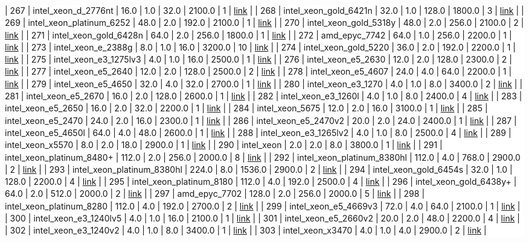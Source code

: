 | 267 | intel_xeon_d_2776nt | 16.0 | 1.0 | 32.0 | 2100.0 | 1 | [link](./error_report/node_type_267.md) |
| 268 | intel_xeon_gold_6421n | 32.0 | 1.0 | 128.0 | 1800.0 | 3 | [link](./error_report/node_type_268.md) |
| 269 | intel_xeon_platinum_6252 | 48.0 | 2.0 | 192.0 | 2100.0 | 1 | [link](./error_report/node_type_269.md) |
| 270 | intel_xeon_gold_5318y | 48.0 | 2.0 | 256.0 | 2100.0 | 2 | [link](./error_report/node_type_270.md) |
| 271 | intel_xeon_gold_6428n | 64.0 | 2.0 | 256.0 | 1800.0 | 1 | [link](./error_report/node_type_271.md) |
| 272 | amd_epyc_7742 | 64.0 | 1.0 | 256.0 | 2200.0 | 1 | [link](./error_report/node_type_272.md) |
| 273 | intel_xeon_e_2388g | 8.0 | 1.0 | 16.0 | 3200.0 | 10 | [link](./error_report/node_type_273.md) |
| 274 | intel_xeon_gold_5220 | 36.0 | 2.0 | 192.0 | 2200.0 | 1 | [link](./error_report/node_type_274.md) |
| 275 | intel_xeon_e3_1275lv3 | 4.0 | 1.0 | 16.0 | 2500.0 | 1 | [link](./error_report/node_type_275.md) |
| 276 | intel_xeon_e5_2630 | 12.0 | 2.0 | 128.0 | 2300.0 | 2 | [link](./error_report/node_type_276.md) |
| 277 | intel_xeon_e5_2640 | 12.0 | 2.0 | 128.0 | 2500.0 | 2 | [link](./error_report/node_type_277.md) |
| 278 | intel_xeon_e5_4607 | 24.0 | 4.0 | 64.0 | 2200.0 | 1 | [link](./error_report/node_type_278.md) |
| 279 | intel_xeon_e5_4650 | 32.0 | 4.0 | 32.0 | 2700.0 | 1 | [link](./error_report/node_type_279.md) |
| 280 | intel_xeon_e3_1270 | 4.0 | 1.0 | 8.0 | 3400.0 | 2 | [link](./error_report/node_type_280.md) |
| 281 | intel_xeon_e5_2670 | 16.0 | 2.0 | 128.0 | 2600.0 | 1 | [link](./error_report/node_type_281.md) |
| 282 | intel_xeon_e3_1260l | 4.0 | 1.0 | 8.0 | 2400.0 | 4 | [link](./error_report/node_type_282.md) |
| 283 | intel_xeon_e5_2650 | 16.0 | 2.0 | 32.0 | 2200.0 | 1 | [link](./error_report/node_type_283.md) |
| 284 | intel_xeon_5675 | 12.0 | 2.0 | 16.0 | 3100.0 | 1 | [link](./error_report/node_type_284.md) |
| 285 | intel_xeon_e5_2470 | 24.0 | 2.0 | 16.0 | 2300.0 | 1 | [link](./error_report/node_type_285.md) |
| 286 | intel_xeon_e5_2470v2 | 20.0 | 2.0 | 24.0 | 2400.0 | 1 | [link](./error_report/node_type_286.md) |
| 287 | intel_xeon_e5_4650l | 64.0 | 4.0 | 48.0 | 2600.0 | 1 | [link](./error_report/node_type_287.md) |
| 288 | intel_xeon_e3_1265lv2 | 4.0 | 1.0 | 8.0 | 2500.0 | 4 | [link](./error_report/node_type_288.md) |
| 289 | intel_xeon_x5570 | 8.0 | 2.0 | 18.0 | 2900.0 | 1 | [link](./error_report/node_type_289.md) |
| 290 | intel_xeon | 2.0 | 2.0 | 8.0 | 3800.0 | 1 | [link](./error_report/node_type_290.md) |
| 291 | intel_xeon_platinum_8480+ | 112.0 | 2.0 | 256.0 | 2000.0 | 8 | [link](./error_report/node_type_291.md) |
| 292 | intel_xeon_platinum_8380hl | 112.0 | 4.0 | 768.0 | 2900.0 | 2 | [link](./error_report/node_type_292.md) |
| 293 | intel_xeon_platinum_8380hl | 224.0 | 8.0 | 1536.0 | 2900.0 | 2 | [link](./error_report/node_type_293.md) |
| 294 | intel_xeon_gold_6454s | 32.0 | 1.0 | 128.0 | 2200.0 | 4 | [link](./error_report/node_type_294.md) |
| 295 | intel_xeon_platinum_8180 | 112.0 | 4.0 | 192.0 | 2500.0 | 4 | [link](./error_report/node_type_295.md) |
| 296 | intel_xeon_gold_6438y+ | 64.0 | 2.0 | 512.0 | 2000.0 | 2 | [link](./error_report/node_type_296.md) |
| 297 | amd_epyc_7702 | 128.0 | 2.0 | 256.0 | 2000.0 | 5 | [link](./error_report/node_type_297.md) |
| 298 | intel_xeon_platinum_8280 | 112.0 | 4.0 | 192.0 | 2700.0 | 2 | [link](./error_report/node_type_298.md) |
| 299 | intel_xeon_e5_4669v3 | 72.0 | 4.0 | 64.0 | 2100.0 | 1 | [link](./error_report/node_type_299.md) |
| 300 | intel_xeon_e3_1240lv5 | 4.0 | 1.0 | 16.0 | 2100.0 | 1 | [link](./error_report/node_type_300.md) |
| 301 | intel_xeon_e5_2660v2 | 20.0 | 2.0 | 48.0 | 2200.0 | 4 | [link](./error_report/node_type_301.md) |
| 302 | intel_xeon_e3_1240v2 | 4.0 | 1.0 | 8.0 | 3400.0 | 1 | [link](./error_report/node_type_302.md) |
| 303 | intel_xeon_x3470 | 4.0 | 1.0 | 4.0 | 2900.0 | 2 | [link](./error_report/node_type_303.md) |